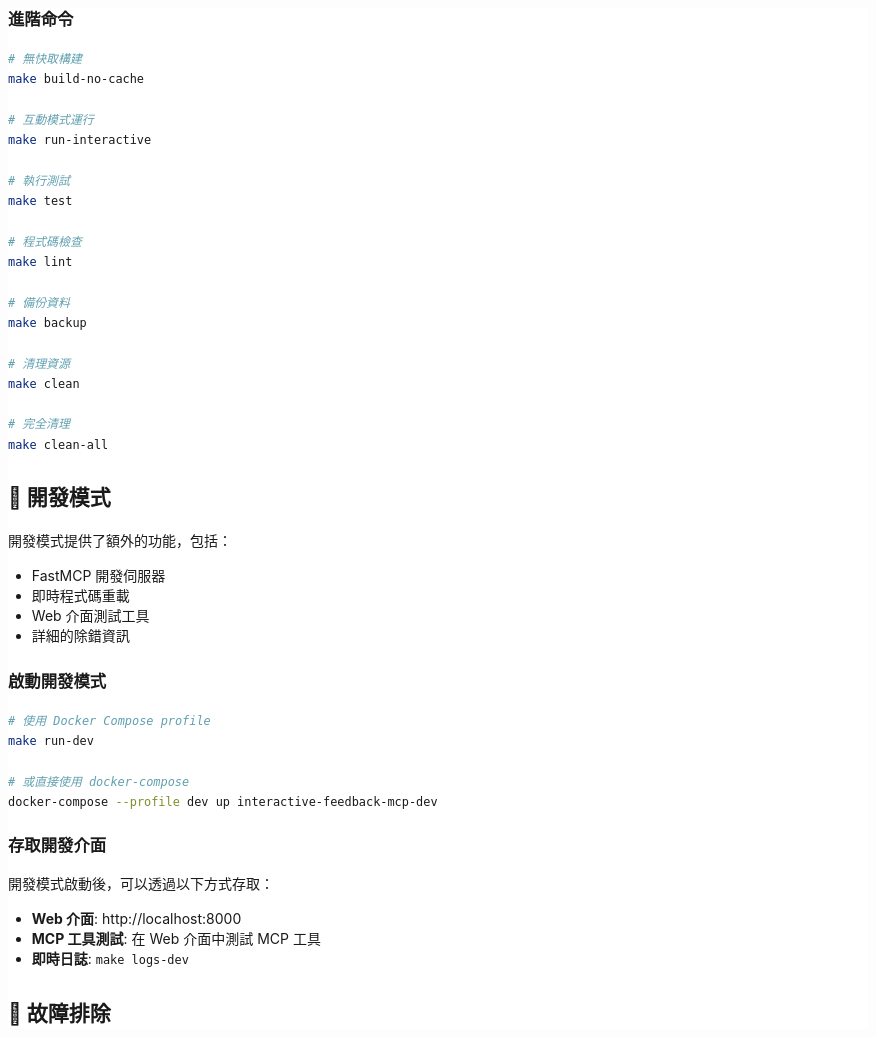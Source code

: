 ### 進階命令

```bash
# 無快取構建
make build-no-cache

# 互動模式運行
make run-interactive

# 執行測試
make test

# 程式碼檢查
make lint

# 備份資料
make backup

# 清理資源
make clean

# 完全清理
make clean-all
```

## 🔧 開發模式

開發模式提供了額外的功能，包括：

- FastMCP 開發伺服器
- 即時程式碼重載
- Web 介面測試工具
- 詳細的除錯資訊

### 啟動開發模式

```bash
# 使用 Docker Compose profile
make run-dev

# 或直接使用 docker-compose
docker-compose --profile dev up interactive-feedback-mcp-dev
```

### 存取開發介面

開發模式啟動後，可以透過以下方式存取：

- **Web 介面**: http://localhost:8000
- **MCP 工具測試**: 在 Web 介面中測試 MCP 工具
- **即時日誌**: `make logs-dev`

## 🐛 故障排除
